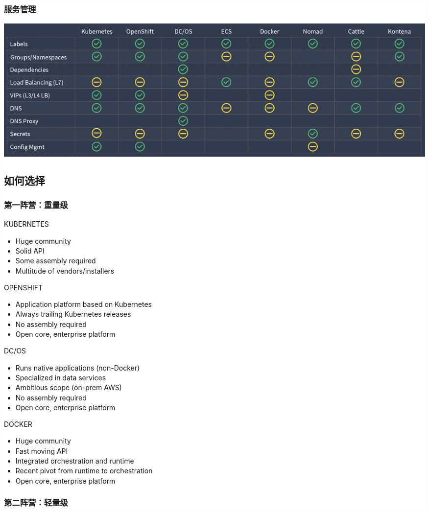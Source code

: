 ### 服务管理

![Screen Shot 2018-01-13 at 7.01.16 A](images/Screen%20Shot%202018-01-13%20at%207.01.16%20AM.png)

## 如何选择

### 第一阵营：重量级

KUBERNETES

* Huge community
* Solid API
* Some assembly required
* Multitude of vendors/installers

OPENSHIFT

* Application platform based on Kubernetes
* Always trailing Kubernetes releases
* No assembly required
* Open core, enterprise platform

DC/OS

* Runs native applications (non-Docker)
* Specialized in data services
* Ambitious scope (on-prem AWS)
* No assembly required
* Open core, enterprise platform

DOCKER

* Huge community
* Fast moving API
* Integrated orchestration and runtime
* Recent pivot from runtime to orchestration
* Open core, enterprise platform

### 第二阵营：轻量级
